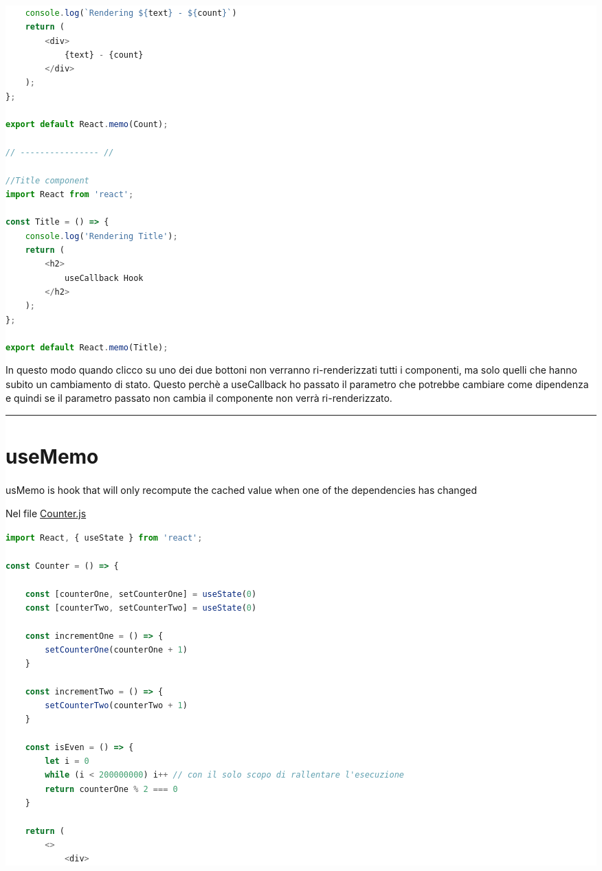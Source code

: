 ```js
    console.log(`Rendering ${text} - ${count}`)
    return (
        <div>
            {text} - {count}
        </div>
    );
};

export default React.memo(Count);

// ---------------- //

//Title component
import React from 'react';

const Title = () => {
    console.log('Rendering Title');
    return (
        <h2>
            useCallback Hook
        </h2>
    );
};

export default React.memo(Title);
```
In questo modo quando clicco su uno dei due bottoni non verranno ri-renderizzati tutti i componenti, ma solo quelli che hanno subito un cambiamento di stato. Questo perchè a useCallback ho passato il parametro che potrebbe cambiare come dipendenza e quindi se il parametro passato non cambia il componente non verrà ri-renderizzato.

---

# useMemo

usMemo is hook that will only recompute the cached value when one of the dependencies has changed

Nel file [Counter.js](./src/components/useMemoComponents/Counter.js)
```js
import React, { useState } from 'react';

const Counter = () => {

    const [counterOne, setCounterOne] = useState(0)
    const [counterTwo, setCounterTwo] = useState(0)

    const incrementOne = () => {
        setCounterOne(counterOne + 1)
    }

    const incrementTwo = () => {
        setCounterTwo(counterTwo + 1)
    }

    const isEven = () => {
        let i = 0
        while (i < 200000000) i++ // con il solo scopo di rallentare l'esecuzione
        return counterOne % 2 === 0
    }

    return (
        <>
            <div>
```